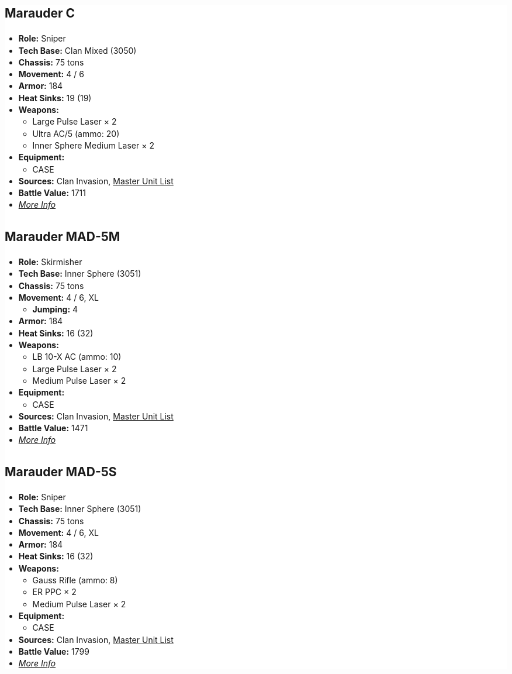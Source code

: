 ## Marauder C
- **Role:** Sniper
- **Tech Base:** Clan Mixed (3050)
- **Chassis:** 75 tons
- **Movement:** 4 / 6
- **Armor:** 184
- **Heat Sinks:** 19 (19)
- **Weapons:**
  - Large Pulse Laser × 2
  - Ultra AC/5 (ammo: 20)
  - Inner Sphere Medium Laser × 2
- **Equipment:**
  - CASE
- **Sources:** Clan Invasion, [Master Unit List](http://masterunitlist.info/Unit/Details/2032/marauder-c)
- **Battle Value:** 1711
- [*More Info*](marauder/marauder_c.md)

## Marauder MAD-5M
- **Role:** Skirmisher
- **Tech Base:** Inner Sphere (3051)
- **Chassis:** 75 tons
- **Movement:** 4 / 6, XL
  - **Jumping:** 4
- **Armor:** 184
- **Heat Sinks:** 16 (32)
- **Weapons:**
  - LB 10-X AC (ammo: 10)
  - Large Pulse Laser × 2
  - Medium Pulse Laser × 2
- **Equipment:**
  - CASE
- **Sources:** Clan Invasion, [Master Unit List](http://masterunitlist.info/Unit/Details/2041/marauder-mad-5m)
- **Battle Value:** 1471
- [*More Info*](marauder/marauder_mad-5m.md)

## Marauder MAD-5S
- **Role:** Sniper
- **Tech Base:** Inner Sphere (3051)
- **Chassis:** 75 tons
- **Movement:** 4 / 6, XL
- **Armor:** 184
- **Heat Sinks:** 16 (32)
- **Weapons:**
  - Gauss Rifle (ammo: 8)
  - ER PPC × 2
  - Medium Pulse Laser × 2
- **Equipment:**
  - CASE
- **Sources:** Clan Invasion, [Master Unit List](http://masterunitlist.info/Unit/Details/2043/marauder-mad-5s)
- **Battle Value:** 1799
- [*More Info*](marauder/marauder_mad-5s.md)
